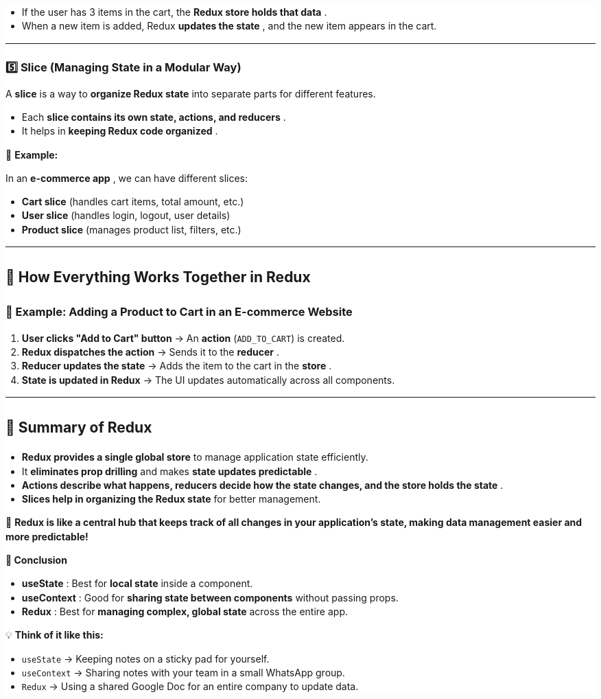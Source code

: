 - If the user has 3 items in the cart, the **Redux store holds that data** .
- When a new item is added, Redux **updates the state** , and the new item appears in the cart.

---

### **5️⃣ Slice (Managing State in a Modular Way)**

A **slice** is a way to **organize Redux state** into separate parts for different features.

- Each **slice contains its own state, actions, and reducers** .
- It helps in **keeping Redux code organized** .

📌 **Example:**

In an **e-commerce app** , we can have different slices:

- **Cart slice** (handles cart items, total amount, etc.)
- **User slice** (handles login, logout, user details)
- **Product slice** (manages product list, filters, etc.)

---

## **📌 How Everything Works Together in Redux**

### **🎯 Example: Adding a Product to Cart in an E-commerce Website**

1. **User clicks "Add to Cart" button** → An **action** (`ADD_TO_CART`) is created.
2. **Redux dispatches the action** → Sends it to the **reducer** .
3. **Reducer updates the state** → Adds the item to the cart in the **store** .
4. **State is updated in Redux** → The UI updates automatically across all components.

---

## **📌 Summary of Redux**

- **Redux provides a single global store** to manage application state efficiently.
- It **eliminates prop drilling** and makes **state updates predictable** .
- **Actions describe what happens, reducers decide how the state changes, and the store holds the state** .
- **Slices help in organizing the Redux state** for better management.

🚀 **Redux is like a central hub that keeps track of all changes in your application’s state, making data management easier and more predictable!**

**🚀 Conclusion**

- **useState** : Best for **local state** inside a component.
- **useContext** : Good for **sharing state between components** without passing props.
- **Redux** : Best for **managing complex, global state** across the entire app.

💡 **Think of it like this:**

- `useState` → Keeping notes on a sticky pad for yourself.
- `useContext` → Sharing notes with your team in a small WhatsApp group.
- `Redux` → Using a shared Google Doc for an entire company to update data.
